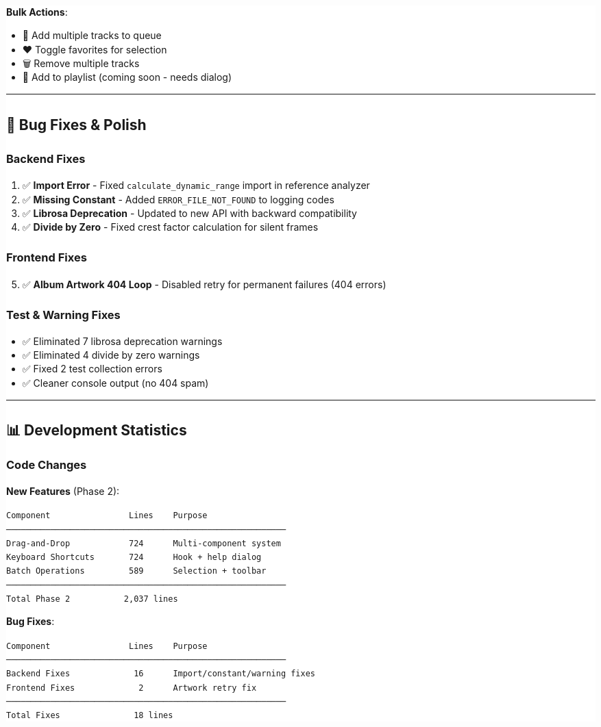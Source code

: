 **Bulk Actions**:
- 🎵 Add multiple tracks to queue
- ❤️ Toggle favorites for selection
- 🗑️ Remove multiple tracks
- 📝 Add to playlist (coming soon - needs dialog)

---

## 🐛 Bug Fixes & Polish

### Backend Fixes
1. ✅ **Import Error** - Fixed `calculate_dynamic_range` import in reference analyzer
2. ✅ **Missing Constant** - Added `ERROR_FILE_NOT_FOUND` to logging codes
3. ✅ **Librosa Deprecation** - Updated to new API with backward compatibility
4. ✅ **Divide by Zero** - Fixed crest factor calculation for silent frames

### Frontend Fixes
5. ✅ **Album Artwork 404 Loop** - Disabled retry for permanent failures (404 errors)

### Test & Warning Fixes
- ✅ Eliminated 7 librosa deprecation warnings
- ✅ Eliminated 4 divide by zero warnings
- ✅ Fixed 2 test collection errors
- ✅ Cleaner console output (no 404 spam)

---

## 📊 Development Statistics

### Code Changes

**New Features** (Phase 2):
```
Component                Lines    Purpose
─────────────────────────────────────────────────────────
Drag-and-Drop            724      Multi-component system
Keyboard Shortcuts       724      Hook + help dialog
Batch Operations         589      Selection + toolbar
─────────────────────────────────────────────────────────
Total Phase 2           2,037 lines
```

**Bug Fixes**:
```
Component                Lines    Purpose
─────────────────────────────────────────────────────────
Backend Fixes             16      Import/constant/warning fixes
Frontend Fixes             2      Artwork retry fix
─────────────────────────────────────────────────────────
Total Fixes               18 lines
```
